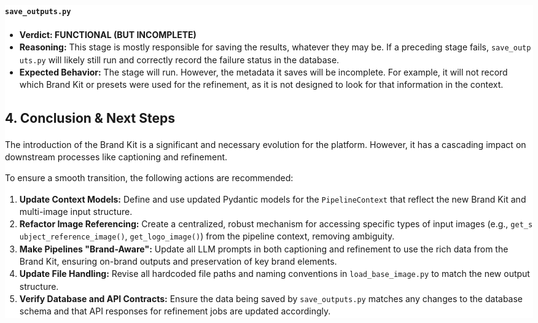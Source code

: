 #### `save_outputs.py`

*   **Verdict: FUNCTIONAL (BUT INCOMPLETE)**
*   **Reasoning:** This stage is mostly responsible for saving the results, whatever they may be. If a preceding stage fails, `save_outputs.py` will likely still run and correctly record the failure status in the database.
*   **Expected Behavior:** The stage will run. However, the metadata it saves will be incomplete. For example, it will not record which Brand Kit or presets were used for the refinement, as it is not designed to look for that information in the context.

## 4. Conclusion & Next Steps

The introduction of the Brand Kit is a significant and necessary evolution for the platform. However, it has a cascading impact on downstream processes like captioning and refinement.

To ensure a smooth transition, the following actions are recommended:

1.  **Update Context Models:** Define and use updated Pydantic models for the `PipelineContext` that reflect the new Brand Kit and multi-image input structure.
2.  **Refactor Image Referencing:** Create a centralized, robust mechanism for accessing specific types of input images (e.g., `get_subject_reference_image()`, `get_logo_image()`) from the pipeline context, removing ambiguity.
3.  **Make Pipelines "Brand-Aware":** Update all LLM prompts in both captioning and refinement to use the rich data from the Brand Kit, ensuring on-brand outputs and preservation of key brand elements.
4.  **Update File Handling:** Revise all hardcoded file paths and naming conventions in `load_base_image.py` to match the new output structure.
5.  **Verify Database and API Contracts:** Ensure the data being saved by `save_outputs.py` matches any changes to the database schema and that API responses for refinement jobs are updated accordingly. 